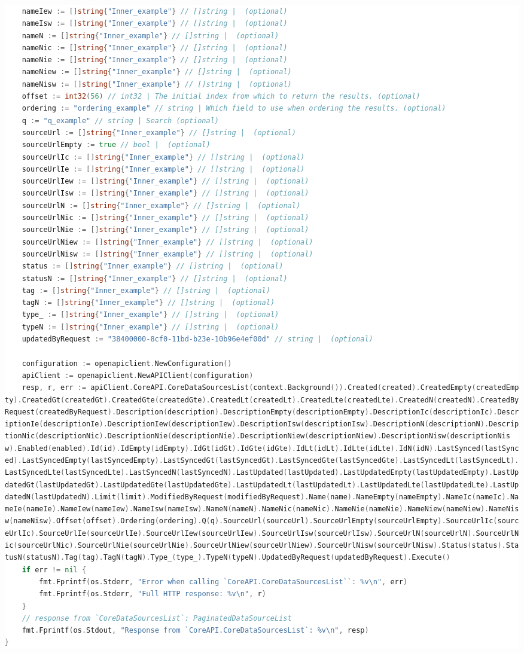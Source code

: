 ```go
	nameIew := []string{"Inner_example"} // []string |  (optional)
	nameIsw := []string{"Inner_example"} // []string |  (optional)
	nameN := []string{"Inner_example"} // []string |  (optional)
	nameNic := []string{"Inner_example"} // []string |  (optional)
	nameNie := []string{"Inner_example"} // []string |  (optional)
	nameNiew := []string{"Inner_example"} // []string |  (optional)
	nameNisw := []string{"Inner_example"} // []string |  (optional)
	offset := int32(56) // int32 | The initial index from which to return the results. (optional)
	ordering := "ordering_example" // string | Which field to use when ordering the results. (optional)
	q := "q_example" // string | Search (optional)
	sourceUrl := []string{"Inner_example"} // []string |  (optional)
	sourceUrlEmpty := true // bool |  (optional)
	sourceUrlIc := []string{"Inner_example"} // []string |  (optional)
	sourceUrlIe := []string{"Inner_example"} // []string |  (optional)
	sourceUrlIew := []string{"Inner_example"} // []string |  (optional)
	sourceUrlIsw := []string{"Inner_example"} // []string |  (optional)
	sourceUrlN := []string{"Inner_example"} // []string |  (optional)
	sourceUrlNic := []string{"Inner_example"} // []string |  (optional)
	sourceUrlNie := []string{"Inner_example"} // []string |  (optional)
	sourceUrlNiew := []string{"Inner_example"} // []string |  (optional)
	sourceUrlNisw := []string{"Inner_example"} // []string |  (optional)
	status := []string{"Inner_example"} // []string |  (optional)
	statusN := []string{"Inner_example"} // []string |  (optional)
	tag := []string{"Inner_example"} // []string |  (optional)
	tagN := []string{"Inner_example"} // []string |  (optional)
	type_ := []string{"Inner_example"} // []string |  (optional)
	typeN := []string{"Inner_example"} // []string |  (optional)
	updatedByRequest := "38400000-8cf0-11bd-b23e-10b96e4ef00d" // string |  (optional)

	configuration := openapiclient.NewConfiguration()
	apiClient := openapiclient.NewAPIClient(configuration)
	resp, r, err := apiClient.CoreAPI.CoreDataSourcesList(context.Background()).Created(created).CreatedEmpty(createdEmpty).CreatedGt(createdGt).CreatedGte(createdGte).CreatedLt(createdLt).CreatedLte(createdLte).CreatedN(createdN).CreatedByRequest(createdByRequest).Description(description).DescriptionEmpty(descriptionEmpty).DescriptionIc(descriptionIc).DescriptionIe(descriptionIe).DescriptionIew(descriptionIew).DescriptionIsw(descriptionIsw).DescriptionN(descriptionN).DescriptionNic(descriptionNic).DescriptionNie(descriptionNie).DescriptionNiew(descriptionNiew).DescriptionNisw(descriptionNisw).Enabled(enabled).Id(id).IdEmpty(idEmpty).IdGt(idGt).IdGte(idGte).IdLt(idLt).IdLte(idLte).IdN(idN).LastSynced(lastSynced).LastSyncedEmpty(lastSyncedEmpty).LastSyncedGt(lastSyncedGt).LastSyncedGte(lastSyncedGte).LastSyncedLt(lastSyncedLt).LastSyncedLte(lastSyncedLte).LastSyncedN(lastSyncedN).LastUpdated(lastUpdated).LastUpdatedEmpty(lastUpdatedEmpty).LastUpdatedGt(lastUpdatedGt).LastUpdatedGte(lastUpdatedGte).LastUpdatedLt(lastUpdatedLt).LastUpdatedLte(lastUpdatedLte).LastUpdatedN(lastUpdatedN).Limit(limit).ModifiedByRequest(modifiedByRequest).Name(name).NameEmpty(nameEmpty).NameIc(nameIc).NameIe(nameIe).NameIew(nameIew).NameIsw(nameIsw).NameN(nameN).NameNic(nameNic).NameNie(nameNie).NameNiew(nameNiew).NameNisw(nameNisw).Offset(offset).Ordering(ordering).Q(q).SourceUrl(sourceUrl).SourceUrlEmpty(sourceUrlEmpty).SourceUrlIc(sourceUrlIc).SourceUrlIe(sourceUrlIe).SourceUrlIew(sourceUrlIew).SourceUrlIsw(sourceUrlIsw).SourceUrlN(sourceUrlN).SourceUrlNic(sourceUrlNic).SourceUrlNie(sourceUrlNie).SourceUrlNiew(sourceUrlNiew).SourceUrlNisw(sourceUrlNisw).Status(status).StatusN(statusN).Tag(tag).TagN(tagN).Type_(type_).TypeN(typeN).UpdatedByRequest(updatedByRequest).Execute()
	if err != nil {
		fmt.Fprintf(os.Stderr, "Error when calling `CoreAPI.CoreDataSourcesList``: %v\n", err)
		fmt.Fprintf(os.Stderr, "Full HTTP response: %v\n", r)
	}
	// response from `CoreDataSourcesList`: PaginatedDataSourceList
	fmt.Fprintf(os.Stdout, "Response from `CoreAPI.CoreDataSourcesList`: %v\n", resp)
}
```
